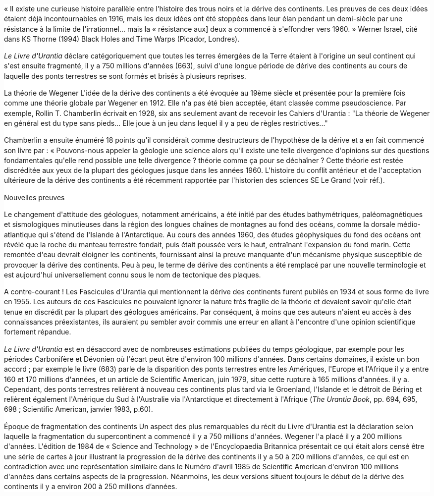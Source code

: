 « Il existe une curieuse histoire parallèle entre l’histoire des trous noirs et la dérive des continents. Les preuves de ces deux idées étaient déjà incontournables en 1916, mais les deux idées ont été stoppées dans leur élan pendant un demi-siècle par une résistance à la limite de l'irrationnel... mais la « résistance aux] deux a commencé à s'effondrer vers 1960. » Werner Israel, cité dans KS Thorne (1994) Black Holes and Time Warps (Picador, Londres).

_Le Livre d'Urantia_ déclare catégoriquement que toutes les terres émergées de la Terre étaient à l'origine un seul continent qui s'est ensuite fragmenté, il y a 750 millions d'années (663), suivi d'une longue période de dérive des continents au cours de laquelle des ponts terrestres se sont formés et brisés à plusieurs reprises.

La théorie de Wegener L'idée de la dérive des continents a été évoquée au 19ème siècle et présentée pour la première fois comme une théorie globale par Wegener en 1912. Elle n'a pas été bien acceptée, étant classée comme pseudoscience. Par exemple, Rollin T. Chamberlin écrivait en 1928, six ans seulement avant de recevoir les Cahiers d'Urantia : "La théorie de Wegener en général est du type sans pieds... Elle joue à un jeu dans lequel il y a peu de règles restrictives..."

Chamberlin a ensuite énuméré 18 points qu'il considérait comme destructeurs de l'hypothèse de la dérive et a en fait commencé son livre par : « Pouvons-nous appeler la géologie une science alors qu'il existe une telle divergence d'opinions sur des questions fondamentales qu'elle rend possible une telle divergence ? théorie comme ça pour se déchaîner ? Cette théorie est restée discréditée aux yeux de la plupart des géologues jusque dans les années 1960. L'histoire du conflit antérieur et de l'acceptation ultérieure de la dérive des continents a été récemment rapportée par l'historien des sciences SE Le Grand (voir réf.).

Nouvelles preuves

Le changement d'attitude des géologues, notamment américains, a été initié par des études bathymétriques, paléomagnétiques et sismologiques minutieuses dans la région des longues chaînes de montagnes au fond des océans, comme la dorsale médio-atlantique qui s'étend de l'Islande à l'Antarctique. Au cours des années 1960, des études géophysiques du fond des océans ont révélé que la roche du manteau terrestre fondait, puis était poussée vers le haut, entraînant l'expansion du fond marin. Cette remontée d'eau devrait éloigner les continents, fournissant ainsi la preuve manquante d'un mécanisme physique susceptible de provoquer la dérive des continents. Peu à peu, le terme de dérive des continents a été remplacé par une nouvelle terminologie et est aujourd'hui universellement connu sous le nom de tectonique des plaques.

A contre-courant ! Les Fascicules d'Urantia qui mentionnent la dérive des continents furent publiés en 1934 et sous forme de livre en 1955. Les auteurs de ces Fascicules ne pouvaient ignorer la nature très fragile de la théorie et devaient savoir qu'elle était tenue en discrédit par la plupart des géologues américains. Par conséquent, à moins que ces auteurs n'aient eu accès à des connaissances préexistantes, ils auraient pu sembler avoir commis une erreur en allant à l'encontre d'une opinion scientifique fortement répandue.

_Le Livre d'Urantia_ est en désaccord avec de nombreuses estimations publiées du temps géologique, par exemple pour les périodes Carbonifère et Dévonien où l'écart peut être d'environ 100 millions d'années. Dans certains domaines, il existe un bon accord ; par exemple le livre (683) parle de la disparition des ponts terrestres entre les Amériques, l'Europe et l'Afrique il y a entre 160 et 170 millions d'années, et un article de Scientific American, juin 1979, situe cette rupture à 165 millions d'années. il y a. Cependant, des ponts terrestres relièrent à nouveau ces continents plus tard via le Groenland, l'Islande et le détroit de Béring et relièrent également l'Amérique du Sud à l'Australie via l'Antarctique et directement à l'Afrique (_The Urantia Book_, pp. 694, 695, 698 ; Scientific American, janvier 1983, p.60).

Époque de fragmentation des continents Un aspect des plus remarquables du récit du Livre d'Urantia est la déclaration selon laquelle la fragmentation du supercontinent a commencé il y a 750 millions d'années. Wegener l'a placé il y a 200 millions d'années. L'édition de 1984 de « Science and Technology » de l'Encyclopaedia Britannica présentait ce qui était alors censé être une série de cartes à jour illustrant la progression de la dérive des continents il y a 50 à 200 millions d'années, ce qui est en contradiction avec une représentation similaire dans le Numéro d'avril 1985 de Scientific American d'environ 100 millions d'années dans certains aspects de la progression. Néanmoins, les deux versions situent toujours le début de la dérive des continents il y a environ 200 à 250 millions d’années.
